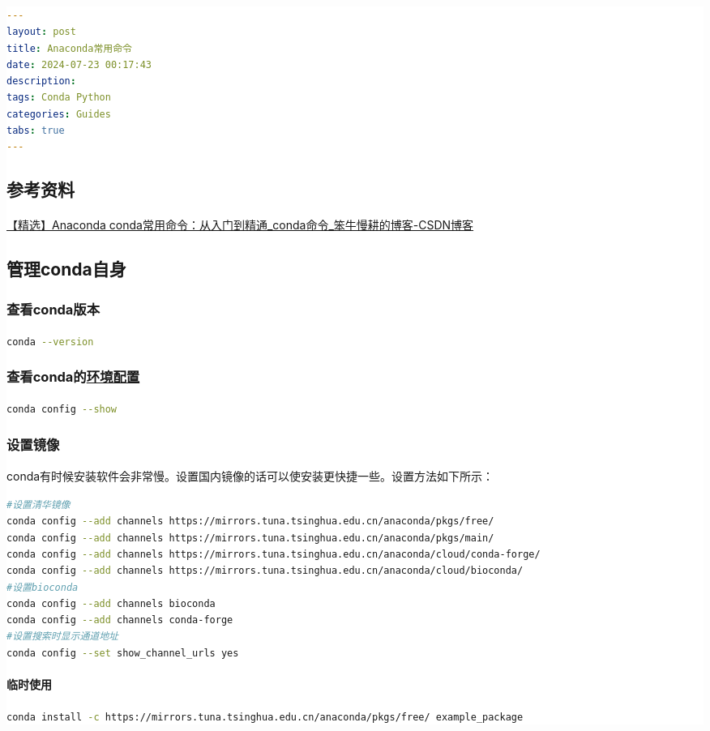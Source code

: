 ```yaml
---
layout: post
title: Anaconda常用命令
date: 2024-07-23 00:17:43
description:
tags: Conda Python
categories: Guides
tabs: true
---
```


## 参考资料

[【精选】Anaconda conda常用命令：从入门到精通_conda命令_笨牛慢耕的博客-CSDN博客](https://blog.csdn.net/chenxy_bwave/article/details/119996001)

## 管理conda自身

### 查看conda版本

```bash
conda --version
```

### 查看conda的[环境配置](https://so.csdn.net/so/search?q=环境配置&spm=1001.2101.3001.7020)

```bash
conda config --show
```

### 设置镜像

conda有时候安装软件会非常慢。设置国内镜像的话可以使安装更快捷一些。设置方法如下所示：

```bash
#设置清华镜像
conda config --add channels https://mirrors.tuna.tsinghua.edu.cn/anaconda/pkgs/free/
conda config --add channels https://mirrors.tuna.tsinghua.edu.cn/anaconda/pkgs/main/
conda config --add channels https://mirrors.tuna.tsinghua.edu.cn/anaconda/cloud/conda-forge/
conda config --add channels https://mirrors.tuna.tsinghua.edu.cn/anaconda/cloud/bioconda/
#设置bioconda
conda config --add channels bioconda
conda config --add channels conda-forge
#设置搜索时显示通道地址
conda config --set show_channel_urls yes
```

#### 临时使用

```bash
conda install -c https://mirrors.tuna.tsinghua.edu.cn/anaconda/pkgs/free/ example_package
```
